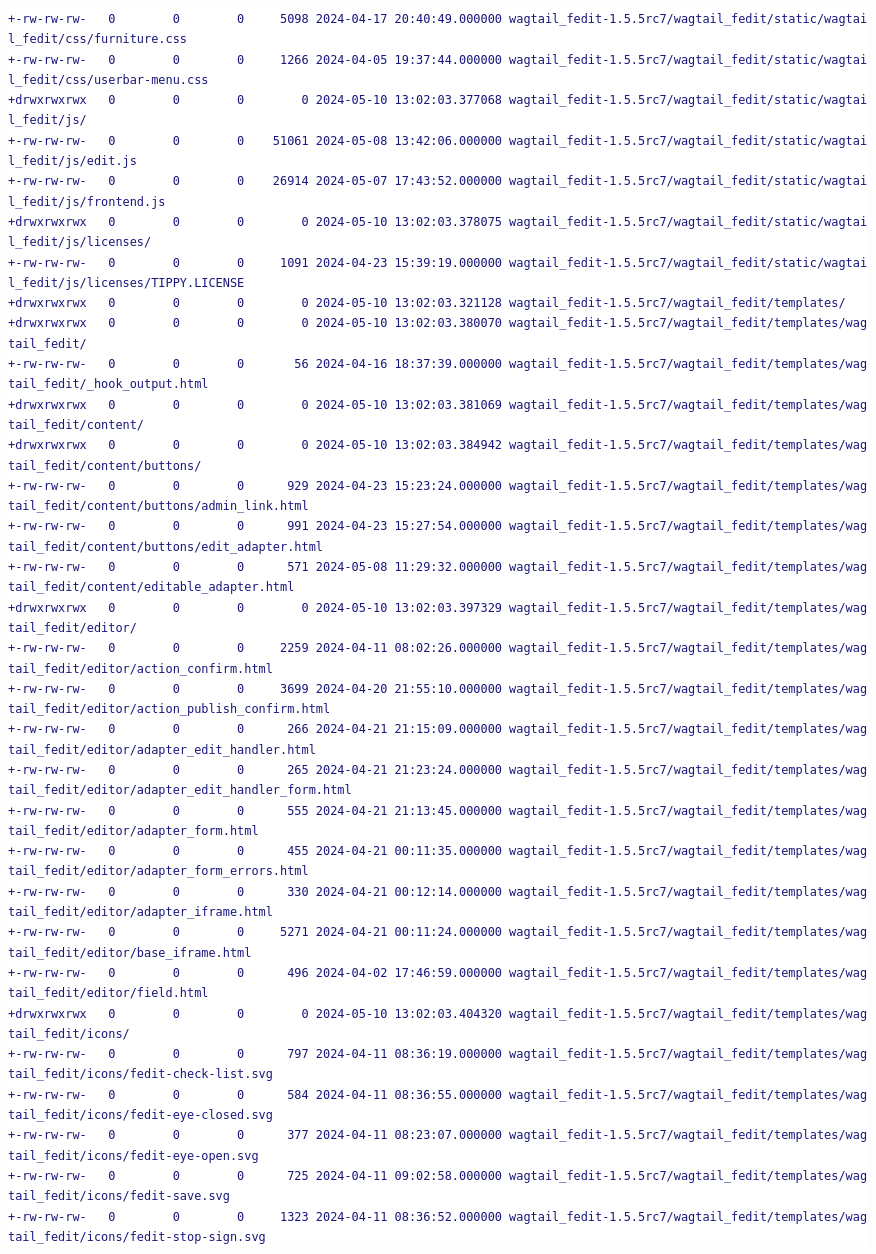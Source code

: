 ```diff
+-rw-rw-rw-   0        0        0     5098 2024-04-17 20:40:49.000000 wagtail_fedit-1.5.5rc7/wagtail_fedit/static/wagtail_fedit/css/furniture.css
+-rw-rw-rw-   0        0        0     1266 2024-04-05 19:37:44.000000 wagtail_fedit-1.5.5rc7/wagtail_fedit/static/wagtail_fedit/css/userbar-menu.css
+drwxrwxrwx   0        0        0        0 2024-05-10 13:02:03.377068 wagtail_fedit-1.5.5rc7/wagtail_fedit/static/wagtail_fedit/js/
+-rw-rw-rw-   0        0        0    51061 2024-05-08 13:42:06.000000 wagtail_fedit-1.5.5rc7/wagtail_fedit/static/wagtail_fedit/js/edit.js
+-rw-rw-rw-   0        0        0    26914 2024-05-07 17:43:52.000000 wagtail_fedit-1.5.5rc7/wagtail_fedit/static/wagtail_fedit/js/frontend.js
+drwxrwxrwx   0        0        0        0 2024-05-10 13:02:03.378075 wagtail_fedit-1.5.5rc7/wagtail_fedit/static/wagtail_fedit/js/licenses/
+-rw-rw-rw-   0        0        0     1091 2024-04-23 15:39:19.000000 wagtail_fedit-1.5.5rc7/wagtail_fedit/static/wagtail_fedit/js/licenses/TIPPY.LICENSE
+drwxrwxrwx   0        0        0        0 2024-05-10 13:02:03.321128 wagtail_fedit-1.5.5rc7/wagtail_fedit/templates/
+drwxrwxrwx   0        0        0        0 2024-05-10 13:02:03.380070 wagtail_fedit-1.5.5rc7/wagtail_fedit/templates/wagtail_fedit/
+-rw-rw-rw-   0        0        0       56 2024-04-16 18:37:39.000000 wagtail_fedit-1.5.5rc7/wagtail_fedit/templates/wagtail_fedit/_hook_output.html
+drwxrwxrwx   0        0        0        0 2024-05-10 13:02:03.381069 wagtail_fedit-1.5.5rc7/wagtail_fedit/templates/wagtail_fedit/content/
+drwxrwxrwx   0        0        0        0 2024-05-10 13:02:03.384942 wagtail_fedit-1.5.5rc7/wagtail_fedit/templates/wagtail_fedit/content/buttons/
+-rw-rw-rw-   0        0        0      929 2024-04-23 15:23:24.000000 wagtail_fedit-1.5.5rc7/wagtail_fedit/templates/wagtail_fedit/content/buttons/admin_link.html
+-rw-rw-rw-   0        0        0      991 2024-04-23 15:27:54.000000 wagtail_fedit-1.5.5rc7/wagtail_fedit/templates/wagtail_fedit/content/buttons/edit_adapter.html
+-rw-rw-rw-   0        0        0      571 2024-05-08 11:29:32.000000 wagtail_fedit-1.5.5rc7/wagtail_fedit/templates/wagtail_fedit/content/editable_adapter.html
+drwxrwxrwx   0        0        0        0 2024-05-10 13:02:03.397329 wagtail_fedit-1.5.5rc7/wagtail_fedit/templates/wagtail_fedit/editor/
+-rw-rw-rw-   0        0        0     2259 2024-04-11 08:02:26.000000 wagtail_fedit-1.5.5rc7/wagtail_fedit/templates/wagtail_fedit/editor/action_confirm.html
+-rw-rw-rw-   0        0        0     3699 2024-04-20 21:55:10.000000 wagtail_fedit-1.5.5rc7/wagtail_fedit/templates/wagtail_fedit/editor/action_publish_confirm.html
+-rw-rw-rw-   0        0        0      266 2024-04-21 21:15:09.000000 wagtail_fedit-1.5.5rc7/wagtail_fedit/templates/wagtail_fedit/editor/adapter_edit_handler.html
+-rw-rw-rw-   0        0        0      265 2024-04-21 21:23:24.000000 wagtail_fedit-1.5.5rc7/wagtail_fedit/templates/wagtail_fedit/editor/adapter_edit_handler_form.html
+-rw-rw-rw-   0        0        0      555 2024-04-21 21:13:45.000000 wagtail_fedit-1.5.5rc7/wagtail_fedit/templates/wagtail_fedit/editor/adapter_form.html
+-rw-rw-rw-   0        0        0      455 2024-04-21 00:11:35.000000 wagtail_fedit-1.5.5rc7/wagtail_fedit/templates/wagtail_fedit/editor/adapter_form_errors.html
+-rw-rw-rw-   0        0        0      330 2024-04-21 00:12:14.000000 wagtail_fedit-1.5.5rc7/wagtail_fedit/templates/wagtail_fedit/editor/adapter_iframe.html
+-rw-rw-rw-   0        0        0     5271 2024-04-21 00:11:24.000000 wagtail_fedit-1.5.5rc7/wagtail_fedit/templates/wagtail_fedit/editor/base_iframe.html
+-rw-rw-rw-   0        0        0      496 2024-04-02 17:46:59.000000 wagtail_fedit-1.5.5rc7/wagtail_fedit/templates/wagtail_fedit/editor/field.html
+drwxrwxrwx   0        0        0        0 2024-05-10 13:02:03.404320 wagtail_fedit-1.5.5rc7/wagtail_fedit/templates/wagtail_fedit/icons/
+-rw-rw-rw-   0        0        0      797 2024-04-11 08:36:19.000000 wagtail_fedit-1.5.5rc7/wagtail_fedit/templates/wagtail_fedit/icons/fedit-check-list.svg
+-rw-rw-rw-   0        0        0      584 2024-04-11 08:36:55.000000 wagtail_fedit-1.5.5rc7/wagtail_fedit/templates/wagtail_fedit/icons/fedit-eye-closed.svg
+-rw-rw-rw-   0        0        0      377 2024-04-11 08:23:07.000000 wagtail_fedit-1.5.5rc7/wagtail_fedit/templates/wagtail_fedit/icons/fedit-eye-open.svg
+-rw-rw-rw-   0        0        0      725 2024-04-11 09:02:58.000000 wagtail_fedit-1.5.5rc7/wagtail_fedit/templates/wagtail_fedit/icons/fedit-save.svg
+-rw-rw-rw-   0        0        0     1323 2024-04-11 08:36:52.000000 wagtail_fedit-1.5.5rc7/wagtail_fedit/templates/wagtail_fedit/icons/fedit-stop-sign.svg
```